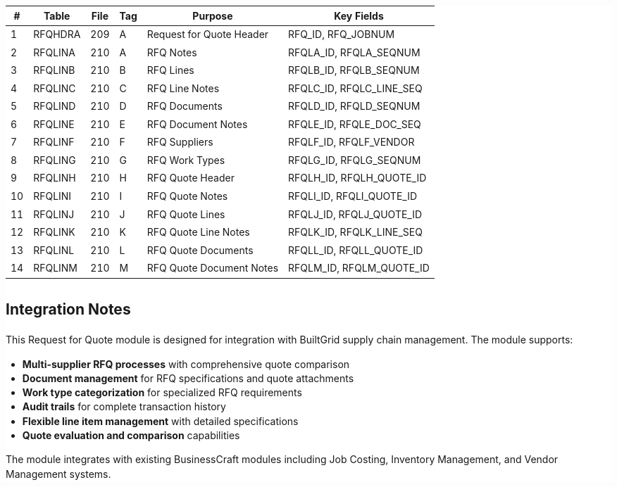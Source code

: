 | # | Table | File | Tag | Purpose | Key Fields |
|---|-------|------|-----|---------|------------|
| 1 | RFQHDRA | 209 | A | Request for Quote Header | RFQ_ID, RFQ_JOBNUM |
| 2 | RFQLINA | 210 | A | RFQ Notes | RFQLA_ID, RFQLA_SEQNUM |
| 3 | RFQLINB | 210 | B | RFQ Lines | RFQLB_ID, RFQLB_SEQNUM |
| 4 | RFQLINC | 210 | C | RFQ Line Notes | RFQLC_ID, RFQLC_LINE_SEQ |
| 5 | RFQLIND | 210 | D | RFQ Documents | RFQLD_ID, RFQLD_SEQNUM |
| 6 | RFQLINE | 210 | E | RFQ Document Notes | RFQLE_ID, RFQLE_DOC_SEQ |
| 7 | RFQLINF | 210 | F | RFQ Suppliers | RFQLF_ID, RFQLF_VENDOR |
| 8 | RFQLING | 210 | G | RFQ Work Types | RFQLG_ID, RFQLG_SEQNUM |
| 9 | RFQLINH | 210 | H | RFQ Quote Header | RFQLH_ID, RFQLH_QUOTE_ID |
| 10 | RFQLINI | 210 | I | RFQ Quote Notes | RFQLI_ID, RFQLI_QUOTE_ID |
| 11 | RFQLINJ | 210 | J | RFQ Quote Lines | RFQLJ_ID, RFQLJ_QUOTE_ID |
| 12 | RFQLINK | 210 | K | RFQ Quote Line Notes | RFQLK_ID, RFQLK_LINE_SEQ |
| 13 | RFQLINL | 210 | L | RFQ Quote Documents | RFQLL_ID, RFQLL_QUOTE_ID |
| 14 | RFQLINM | 210 | M | RFQ Quote Document Notes | RFQLM_ID, RFQLM_QUOTE_ID |

## Integration Notes

This Request for Quote module is designed for integration with BuiltGrid supply chain management. The module supports:

- **Multi-supplier RFQ processes** with comprehensive quote comparison
- **Document management** for RFQ specifications and quote attachments
- **Work type categorization** for specialized RFQ requirements
- **Audit trails** for complete transaction history
- **Flexible line item management** with detailed specifications
- **Quote evaluation and comparison** capabilities

The module integrates with existing BusinessCraft modules including Job Costing, Inventory Management, and Vendor Management systems.
